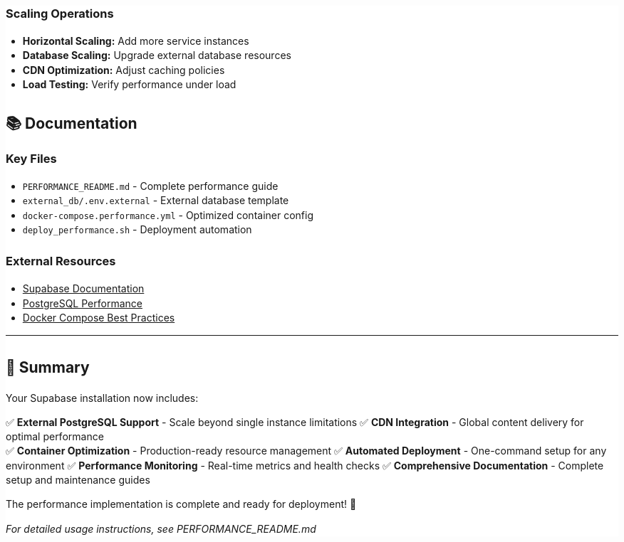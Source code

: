 ### Scaling Operations
- **Horizontal Scaling:** Add more service instances
- **Database Scaling:** Upgrade external database resources
- **CDN Optimization:** Adjust caching policies
- **Load Testing:** Verify performance under load

## 📚 Documentation

### Key Files
- `PERFORMANCE_README.md` - Complete performance guide
- `external_db/.env.external` - External database template
- `docker-compose.performance.yml` - Optimized container config
- `deploy_performance.sh` - Deployment automation

### External Resources
- [Supabase Documentation](https://supabase.com/docs)
- [PostgreSQL Performance](https://wiki.postgresql.org/wiki/Performance_Optimization)
- [Docker Compose Best Practices](https://docs.docker.com/compose/production/)

---

## 🎉 Summary

Your Supabase installation now includes:

✅ **External PostgreSQL Support** - Scale beyond single instance limitations
✅ **CDN Integration** - Global content delivery for optimal performance  
✅ **Container Optimization** - Production-ready resource management
✅ **Automated Deployment** - One-command setup for any environment
✅ **Performance Monitoring** - Real-time metrics and health checks
✅ **Comprehensive Documentation** - Complete setup and maintenance guides

The performance implementation is complete and ready for deployment! 🚀

*For detailed usage instructions, see PERFORMANCE_README.md*

